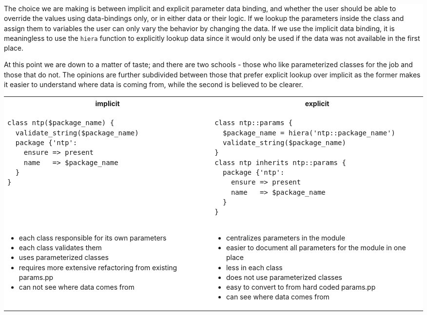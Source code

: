 The choice we are making is between implicit and explicit parameter data binding, and whether the
user should be able to override the values using data-bindings only, or in either data or
their logic. If we lookup the parameters inside the class and assign them to variables the user can only vary the behavior by changing the data. If we use the implicit data binding, it is meaningless to use the `hiera` function to explicitly lookup data since it would only be used if the data was not available in the first place.

At this point we are down to a matter of taste; and there are two schools - those who like parameterized classes for the job and those that do not. The opinions are further subdivided between
those that prefer explicit lookup over implicit as the former makes it easier to understand where
data is coming from, while the second is believed to be clearer.

<table>
<tr>
<th>implicit</th><th>explicit</th>
</tr>
<tr>
<td><pre>
class ntp($package_name) {
  validate_string($package_name)
  package {'ntp':
    ensure =&gt; present
    name   =&gt; $package_name
  }
}
</pre></td>
<td><pre>
class ntp::params {
  $package_name = hiera('ntp::package_name')
  validate_string($package_name)
}
class ntp inherits ntp::params {
  package {'ntp':
    ensure =&gt; present
    name   =&gt; $package_name
  }
}
</pre></td>
</tr>
<tr>
<td>
  <ul>
    <li>each class responsible for its own parameters</li>
    <li>each class validates them</li>
    <li>uses parameterized classes</li>
    <li>requires more extensive refactoring from existing params.pp</li>
    <li>can not see where data comes from</li>
  </ul>
</td>
<td>
  <ul>
    <li>centralizes parameters in the module</li>
    <li>easier to document all parameters for the module in one place</li>
    <li>less in each class</li>
    <li>does not use parameterized classes</li>
    <li>easy to convert to from hard coded params.pp</li>    
    <li>can see where data comes from</li>
  </ul>
</td>
</tr>
</table>
